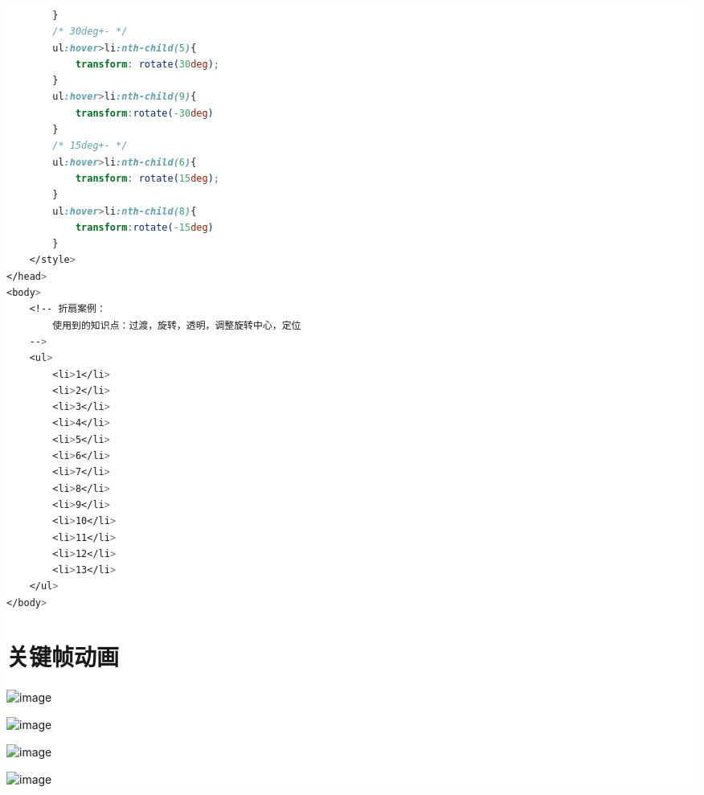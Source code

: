 ```css
        }
        /* 30deg+- */
        ul:hover>li:nth-child(5){
            transform: rotate(30deg);
        }
        ul:hover>li:nth-child(9){
            transform:rotate(-30deg)
        }
        /* 15deg+- */
        ul:hover>li:nth-child(6){
            transform: rotate(15deg);
        }
        ul:hover>li:nth-child(8){
            transform:rotate(-15deg)
        }
    </style>
</head>
<body>
    <!-- 折扇案例：
        使用到的知识点：过渡，旋转，透明，调整旋转中心，定位
    -->
    <ul>
        <li>1</li>
        <li>2</li>
        <li>3</li>
        <li>4</li>
        <li>5</li>
        <li>6</li>
        <li>7</li>
        <li>8</li>
        <li>9</li>
        <li>10</li>
        <li>11</li>
        <li>12</li>
        <li>13</li>
    </ul>
</body>
```
# 关键帧动画
![image](https://file.bbzy.online/blog/VPXKeLQaybbcIiD0_eluAc3W3kp8H2GaJ1rUyjbFyiY.png)

![image](https://file.bbzy.online/blog/tW9o411RQXw5xyJt3CHwlBtQldptovCDwicQ3VnOnuU.png)

![image](https://file.bbzy.online/blog/wP9IsYjrZ0tct34wkI1n9XszBzB_grwuuGxP_Vna7Hw.png)

![image](https://file.bbzy.online/blog/C3OePs8dU_XNa6aRYfFY_m51n307cpOdkTZx9KwcBU0.png)

